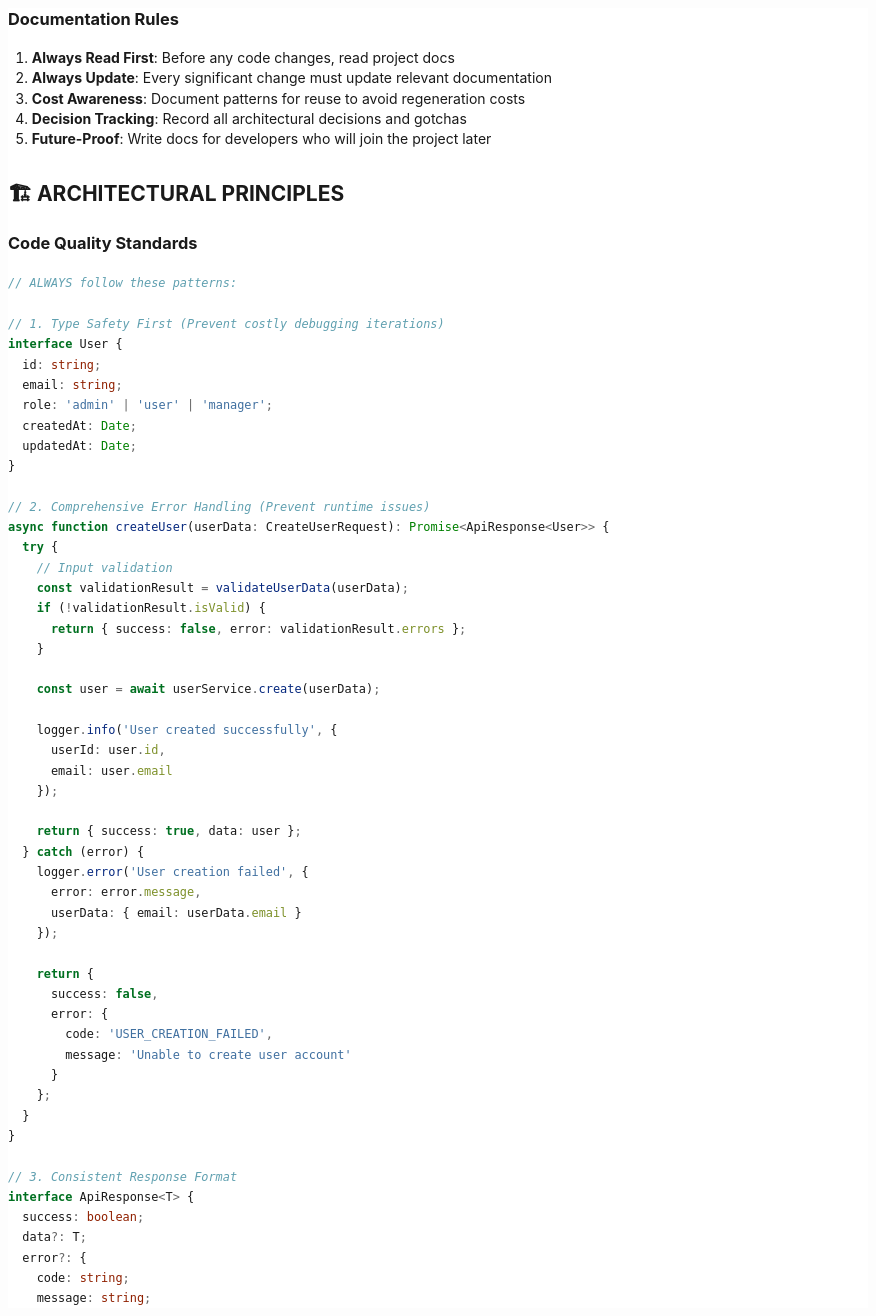 ### **Documentation Rules**
1. **Always Read First**: Before any code changes, read project docs
2. **Always Update**: Every significant change must update relevant documentation
3. **Cost Awareness**: Document patterns for reuse to avoid regeneration costs
4. **Decision Tracking**: Record all architectural decisions and gotchas
5. **Future-Proof**: Write docs for developers who will join the project later

## 🏗️ **ARCHITECTURAL PRINCIPLES**

### **Code Quality Standards**
```typescript
// ALWAYS follow these patterns:

// 1. Type Safety First (Prevent costly debugging iterations)
interface User {
  id: string;
  email: string;
  role: 'admin' | 'user' | 'manager';
  createdAt: Date;
  updatedAt: Date;
}

// 2. Comprehensive Error Handling (Prevent runtime issues)
async function createUser(userData: CreateUserRequest): Promise<ApiResponse<User>> {
  try {
    // Input validation
    const validationResult = validateUserData(userData);
    if (!validationResult.isValid) {
      return { success: false, error: validationResult.errors };
    }
    
    const user = await userService.create(userData);
    
    logger.info('User created successfully', { 
      userId: user.id, 
      email: user.email 
    });
    
    return { success: true, data: user };
  } catch (error) {
    logger.error('User creation failed', { 
      error: error.message, 
      userData: { email: userData.email } 
    });
    
    return { 
      success: false, 
      error: { 
        code: 'USER_CREATION_FAILED',
        message: 'Unable to create user account' 
      } 
    };
  }
}

// 3. Consistent Response Format
interface ApiResponse<T> {
  success: boolean;
  data?: T;
  error?: {
    code: string;
    message: string;
```